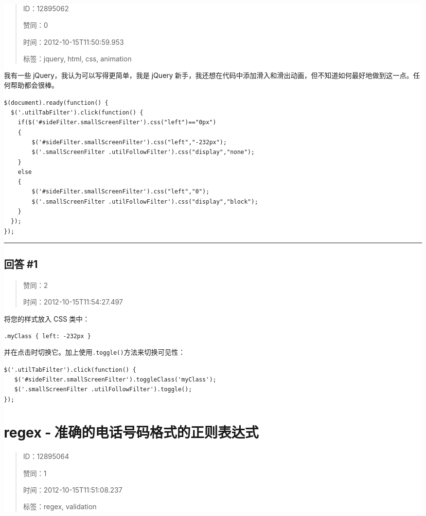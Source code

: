 > ID：12895062
> 
> 赞同：0
> 
> 时间：2012-10-15T11:50:59.953
> 
> 标签：jquery, html, css, animation

我有一些 jQuery，我认为可以写得更简单，我是 jQuery 新手，我还想在代码中添加滑入和滑出动画，但不知道如何最好地做到这一点。任何帮助都会很棒。

```
$(document).ready(function() {
  $('.utilTabFilter').click(function() {
    if($('#sideFilter.smallScreenFilter').css("left")=="0px")
    {
        $('#sideFilter.smallScreenFilter').css("left","-232px");    
        $('.smallScreenFilter .utilFollowFilter').css("display","none");
    }
    else
    {
        $('#sideFilter.smallScreenFilter').css("left","0");
        $('.smallScreenFilter .utilFollowFilter').css("display","block");
    }       
  });
}); 
```

* * *

## 回答 #1

> 赞同：2
> 
> 时间：2012-10-15T11:54:27.497

将您的样式放入 CSS 类中：

```
.myClass { left: -232px } 
```

并在点击时切换它。加上使用`.toggle()`方法来切换可见性：

```
$('.utilTabFilter').click(function() {
   $('#sideFilter.smallScreenFilter').toggleClass('myClass');
   $('.smallScreenFilter .utilFollowFilter').toggle();
}); 
```

# regex - 准确的电话号码格式的正则表达式

> ID：12895064
> 
> 赞同：1
> 
> 时间：2012-10-15T11:51:08.237
> 
> 标签：regex, validation
